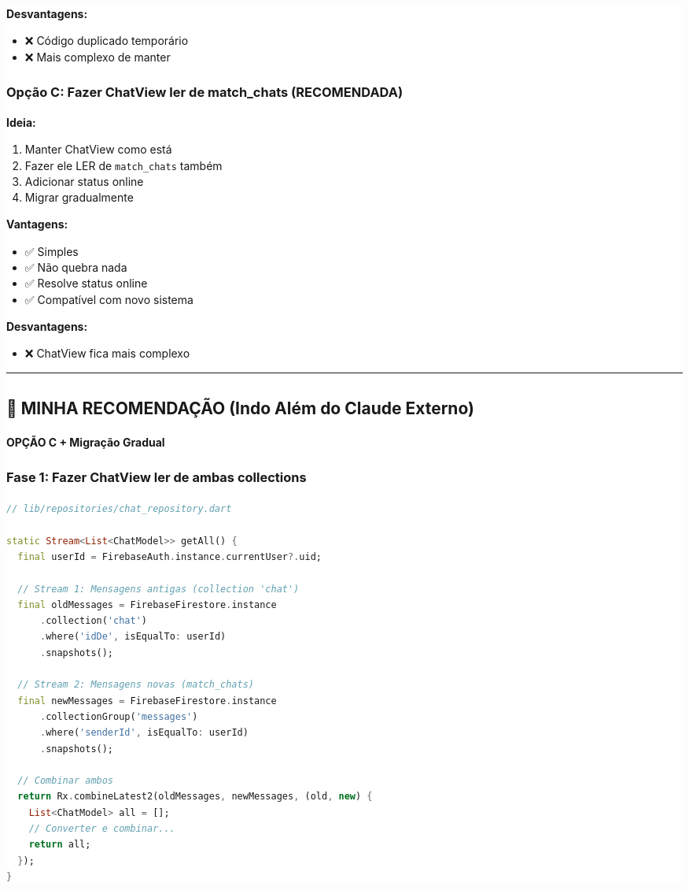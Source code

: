 **Desvantagens:**
- ❌ Código duplicado temporário
- ❌ Mais complexo de manter

### Opção C: Fazer ChatView ler de match_chats (RECOMENDADA)

**Ideia:**
1. Manter ChatView como está
2. Fazer ele LER de `match_chats` também
3. Adicionar status online
4. Migrar gradualmente

**Vantagens:**
- ✅ Simples
- ✅ Não quebra nada
- ✅ Resolve status online
- ✅ Compatível com novo sistema

**Desvantagens:**
- ❌ ChatView fica mais complexo

---

## 🎯 MINHA RECOMENDAÇÃO (Indo Além do Claude Externo)

**OPÇÃO C + Migração Gradual**

### Fase 1: Fazer ChatView ler de ambas collections

```dart
// lib/repositories/chat_repository.dart

static Stream<List<ChatModel>> getAll() {
  final userId = FirebaseAuth.instance.currentUser?.uid;
  
  // Stream 1: Mensagens antigas (collection 'chat')
  final oldMessages = FirebaseFirestore.instance
      .collection('chat')
      .where('idDe', isEqualTo: userId)
      .snapshots();
  
  // Stream 2: Mensagens novas (match_chats)
  final newMessages = FirebaseFirestore.instance
      .collectionGroup('messages')
      .where('senderId', isEqualTo: userId)
      .snapshots();
  
  // Combinar ambos
  return Rx.combineLatest2(oldMessages, newMessages, (old, new) {
    List<ChatModel> all = [];
    // Converter e combinar...
    return all;
  });
}
```

